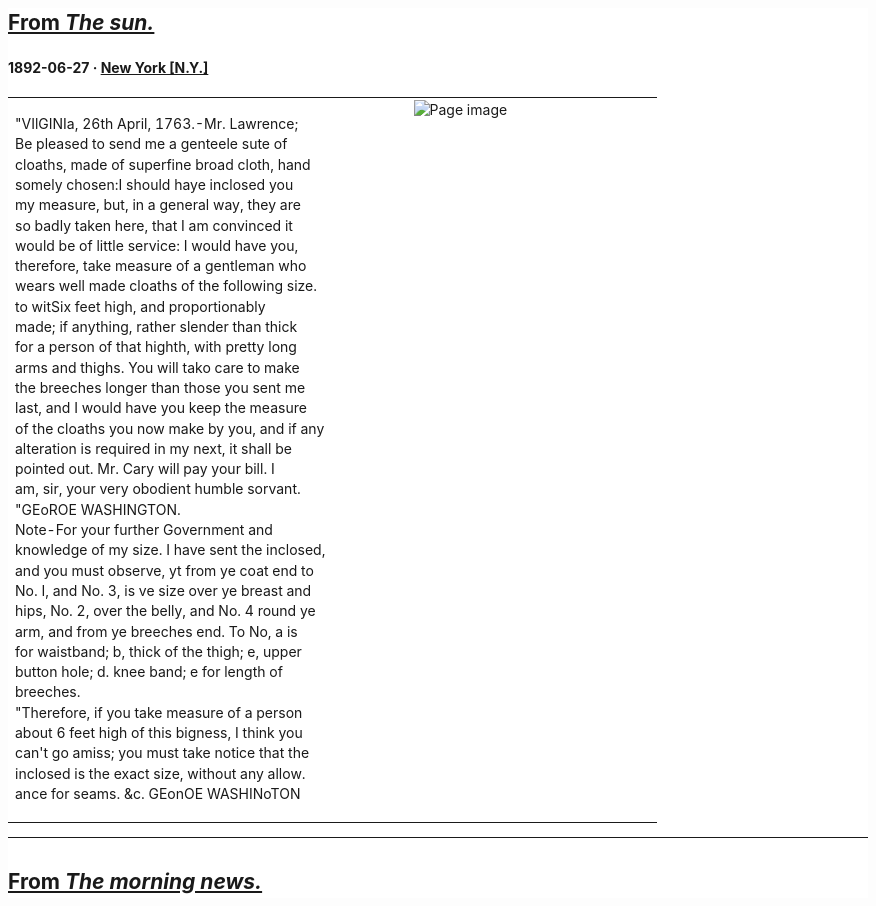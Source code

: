 
## [From _The sun._](https://www.loc.gov/resource/sn83030272/1892-06-27/ed-1/?sp=6)

#### 1892-06-27 &middot; [New York [N.Y.]](http://dbpedia.org/resource/New_York_City)

<table style="width: 100%;"><tr><td style="width: 50%">

  
&quot;VIlGINIa, 26th April, 1763.-Mr. Lawrence;  
Be pleased to send me a genteele sute of  
cloaths, made of superfine broad cloth, hand­  
somely chosen:I should haye inclosed you  
my measure, but, in a general way, they are  
so badly taken here, that I am convinced it  
would be of little service: I would have you,  
therefore, take measure of a gentleman who  
wears well made cloaths of the following size.  
to witSix feet high, and proportionably  
made; if anything, rather slender than thick  
for a person of that highth, with pretty long  
arms and thighs. You will tako care to make  
the breeches longer than those you sent me  
last, and I would have you keep the measure  
of the cloaths you now make by you, and if any  
alteration is required in my next, it shall be  
pointed out. Mr. Cary will pay your bill. I  
am, sir, your very obodient humble sorvant.  
&quot;GEoROE WASHINGTON.  
Note-For your further Government and  
knowledge of my size. I have sent the inclosed,  
and you must observe, yt from ye coat end to  
No. I, and No. 3, is ve size over ye breast and  
hips, No. 2, over the belly, and No. 4 round ye  
arm, and from ye breeches end. To No, a is  
for waistband; b, thick of the thigh; e, upper  
button hole; d. knee band; e for length of  
breeches.  
&quot;Therefore, if you take measure of a person  
about 6 feet high of this bigness, I think you  
can&#x27;t go amiss; you must take notice that the  
inclosed is the exact size, without any allow.  
ance for seams. &amp;c. GEonOE WASHINoTON
</td><td style="width: 50%; max-height: 75%; margin: auto; display: block;">
<img alt="Page image" src="https://tile.loc.gov/image-services/iiif/service:ndnp:nn:batch_nn_neruda_ver01:data:sn83030272:00175045028:1892062701:0376/pct:84.78176902278872,27.070401211203635,13.016608729239088,12.566237698713095/!600,600/0/default.jpg"/>
</td>
</tr></table>

---

## [From _The morning news._](https://www.loc.gov/resource/sn86063034/1892-07-03/ed-1/?sp=12)
